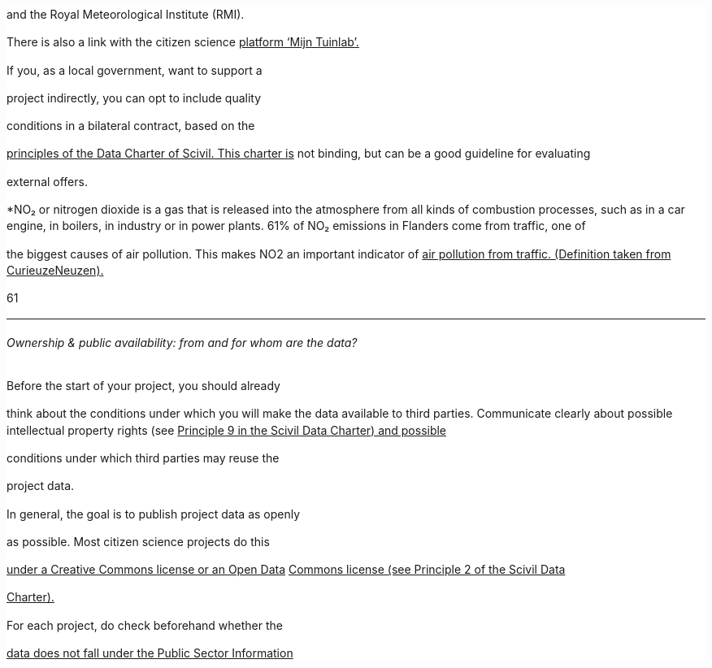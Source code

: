 and the Royal Meteorological Institute (RMI).

There is also a link with the citizen science
[platform ‘Mijn Tuinlab’.](https://mijntuinlab.be/)


If you, as a local government, want to support a

project indirectly, you can opt to include quality

conditions in a bilateral contract, based on the

[principles of the Data Charter of Scivil. This charter is](https://www.scivil.be/book/datacharter-en-gids-voor-citizen-science)
not binding, but can be a good guideline for evaluating

external offers.

*NO₂ or nitrogen dioxide is a gas that is released into the atmosphere from all
kinds of combustion processes, such as in a car engine, in boilers, in industry
or in power plants. 61% of NO₂ emissions in Flanders come from traffic, one of

the biggest causes of air pollution. This makes NO2 an important indicator of
[air pollution from traffic. (Definition taken from CurieuzeNeuzen).](https://2018.curieuzeneuzen.be/vlaanderen-2018/over-luchtkwaliteit/we-meten-no2/)


61


-----

###### Ownership & public availability: from and for whom are the data?

Before the start of your project, you should already

think about the conditions under which you will make
the data available to third parties. Communicate
clearly about possible intellectual property rights (see
[Principle 9 in the Scivil Data Charter) and possible](https://www.scivil.be/book/datacharter-en-gids-voor-citizen-science)

conditions under which third parties may reuse the

project data.

In general, the goal is to publish project data as openly

as possible. Most citizen science projects do this

[under a Creative Commons license or an Open Data](https://creativecommons.org/licenses)
[Commons license (see Principle 2 of the Scivil Data](https://www.scivil.be/book/datacharter-en-gids-voor-citizen-science)

[Charter).](https://www.scivil.be/book/datacharter-en-gids-voor-citizen-science)

For each project, do check beforehand whether the

[data does not fall under the Public Sector Information](https://overheid.vlaanderen.be/organisatie/informatiemanagement/omzetting-psi-richtlijn)
